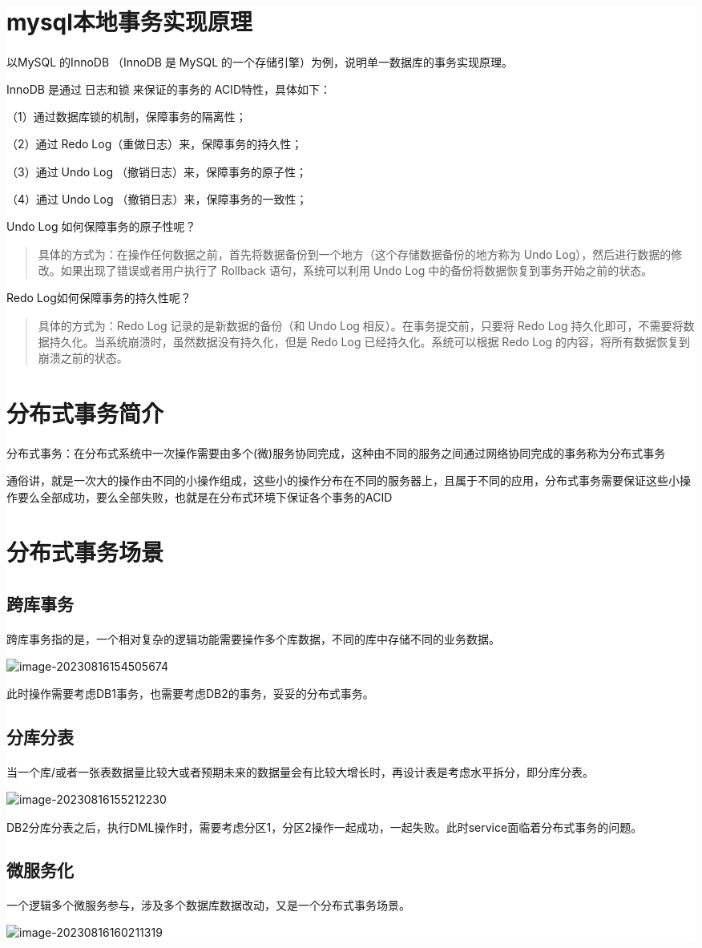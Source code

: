 # mysql本地事务实现原理

以MySQL 的InnoDB （InnoDB 是 MySQL 的一个存储引擎）为例，说明单一数据库的事务实现原理。

InnoDB 是通过 日志和锁 来保证的事务的 ACID特性，具体如下：

（1）通过数据库锁的机制，保障事务的隔离性；

（2）通过 Redo Log（重做日志）来，保障事务的持久性；

（3）通过 Undo Log （撤销日志）来，保障事务的原子性；

（4）通过 Undo Log （撤销日志）来，保障事务的一致性；

Undo Log 如何保障事务的原子性呢？
>具体的方式为：在操作任何数据之前，首先将数据备份到一个地方（这个存储数据备份的地方称为 Undo Log），然后进行数据的修改。如果出现了错误或者用户执行了 Rollback 语句，系统可以利用 Undo Log 中的备份将数据恢复到事务开始之前的状态。

Redo Log如何保障事务的持久性呢？
>具体的方式为：Redo Log 记录的是新数据的备份（和 Undo Log 相反）。在事务提交前，只要将 Redo Log 持久化即可，不需要将数据持久化。当系统崩溃时，虽然数据没有持久化，但是 Redo Log 已经持久化。系统可以根据 Redo Log 的内容，将所有数据恢复到崩溃之前的状态。


# 分布式事务简介

分布式事务：在分布式系统中一次操作需要由多个(微)服务协同完成，这种由不同的服务之间通过网络协同完成的事务称为分布式事务

通俗讲，就是一次大的操作由不同的小操作组成，这些小的操作分布在不同的服务器上，且属于不同的应用，分布式事务需要保证这些小操作要么全部成功，要么全部失败，也就是在分布式环境下保证各个事务的ACID

# 分布式事务场景

## 跨库事务

跨库事务指的是，一个相对复杂的逻辑功能需要操作多个库数据，不同的库中存储不同的业务数据。

![image-20230816154505674](https://image.itbaima.net/images/253/image-20231005198170271.png)

此时操作需要考虑DB1事务，也需要考虑DB2的事务，妥妥的分布式事务。

## 分库分表

当一个库/或者一张表数据量比较大或者预期未来的数据量会有比较大增长时，再设计表是考虑水平拆分，即分库分表。

![image-20230816155212230](https://image.itbaima.net/images/253/image-20231005194745057.png)

DB2分库分表之后，执行DML操作时，需要考虑分区1，分区2操作一起成功，一起失败。此时service面临着分布式事务的问题。

## 微服务化

一个逻辑多个微服务参与，涉及多个数据库数据改动，又是一个分布式事务场景。

![image-20230816160211319](https://image.itbaima.net/images/253/image-20231005191052596.png)
